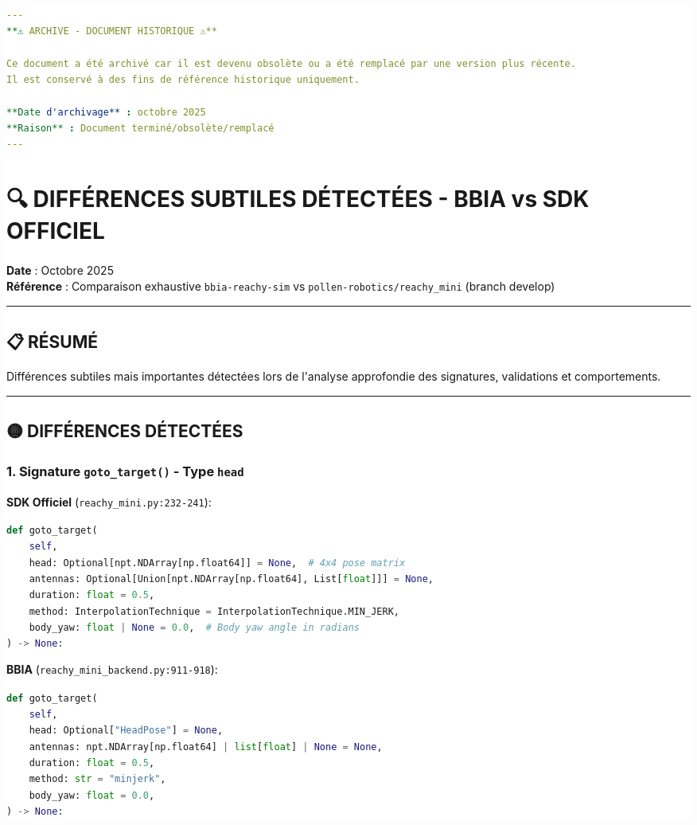 ```yaml
---
**⚠️ ARCHIVE - DOCUMENT HISTORIQUE ⚠️**

Ce document a été archivé car il est devenu obsolète ou a été remplacé par une version plus récente.
Il est conservé à des fins de référence historique uniquement.

**Date d'archivage** : octobre 2025
**Raison** : Document terminé/obsolète/remplacé
---
```


# 🔍 DIFFÉRENCES SUBTILES DÉTECTÉES - BBIA vs SDK OFFICIEL

**Date** : Octobre 2025  
**Référence** : Comparaison exhaustive `bbia-reachy-sim` vs `pollen-robotics/reachy_mini` (branch develop)

---

## 📋 RÉSUMÉ

Différences subtiles mais importantes détectées lors de l'analyse approfondie des signatures, validations et comportements.

---

## 🟡 DIFFÉRENCES DÉTECTÉES

### 1. **Signature `goto_target()` - Type `head`**

**SDK Officiel** (`reachy_mini.py:232-241`):
```python
def goto_target(
    self,
    head: Optional[npt.NDArray[np.float64]] = None,  # 4x4 pose matrix
    antennas: Optional[Union[npt.NDArray[np.float64], List[float]]] = None,
    duration: float = 0.5,
    method: InterpolationTechnique = InterpolationTechnique.MIN_JERK,
    body_yaw: float | None = 0.0,  # Body yaw angle in radians
) -> None:
```

**BBIA** (`reachy_mini_backend.py:911-918`):
```python
def goto_target(
    self,
    head: Optional["HeadPose"] = None,
    antennas: npt.NDArray[np.float64] | list[float] | None = None,
    duration: float = 0.5,
    method: str = "minjerk",
    body_yaw: float = 0.0,
) -> None:
```
